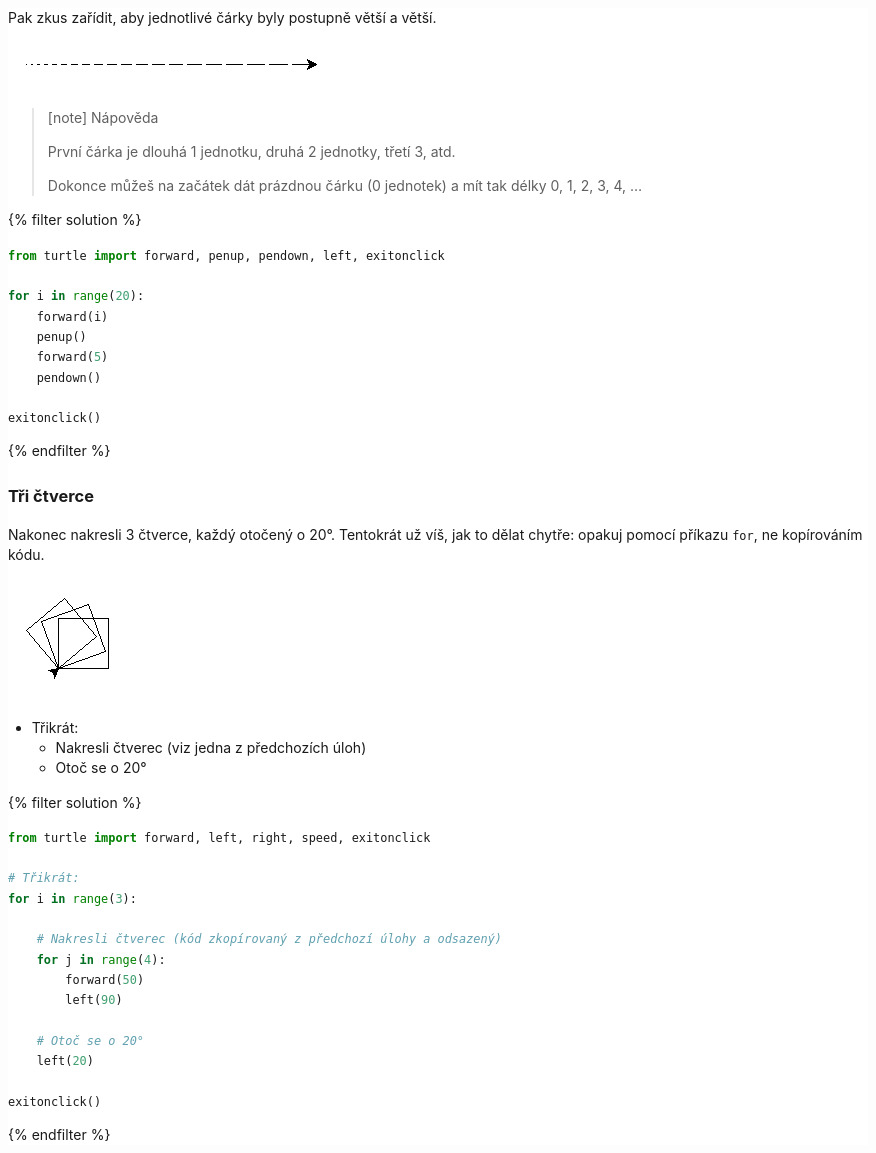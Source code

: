 Pak zkus zařídit, aby jednotlivé čárky byly postupně
větší a větší.

![Želva a přerušovaná čára](static/turtle-dashed2.png)

> [note] Nápověda
>
> První čárka je dlouhá 1 jednotku, druhá 2 jednotky, třetí 3, atd.
>
> Dokonce můžeš na začátek dát prázdnou čárku (0 jednotek)
> a mít tak délky 0, 1, 2, 3, 4, …

{% filter solution %}
```python
from turtle import forward, penup, pendown, left, exitonclick

for i in range(20):
    forward(i)
    penup()
    forward(5)
    pendown()

exitonclick()
```
{% endfilter %}

### Tři čtverce

Nakonec nakresli 3 čtverce, každý otočený o 20°.
Tentokrát už víš, jak to dělat chytře: opakuj pomocí příkazu
`for`, ne kopírováním kódu.

![Tři želví čtverce](static/turtle-squares.png)

* Třikrát:
  * Nakresli čtverec (viz jedna z předchozích úloh)
  * Otoč se o 20°

{% filter solution %}
```python
from turtle import forward, left, right, speed, exitonclick

# Třikrát:
for i in range(3):

    # Nakresli čtverec (kód zkopírovaný z předchozí úlohy a odsazený)
    for j in range(4):
        forward(50)
        left(90)

    # Otoč se o 20°
    left(20)

exitonclick()
```
{% endfilter %}
